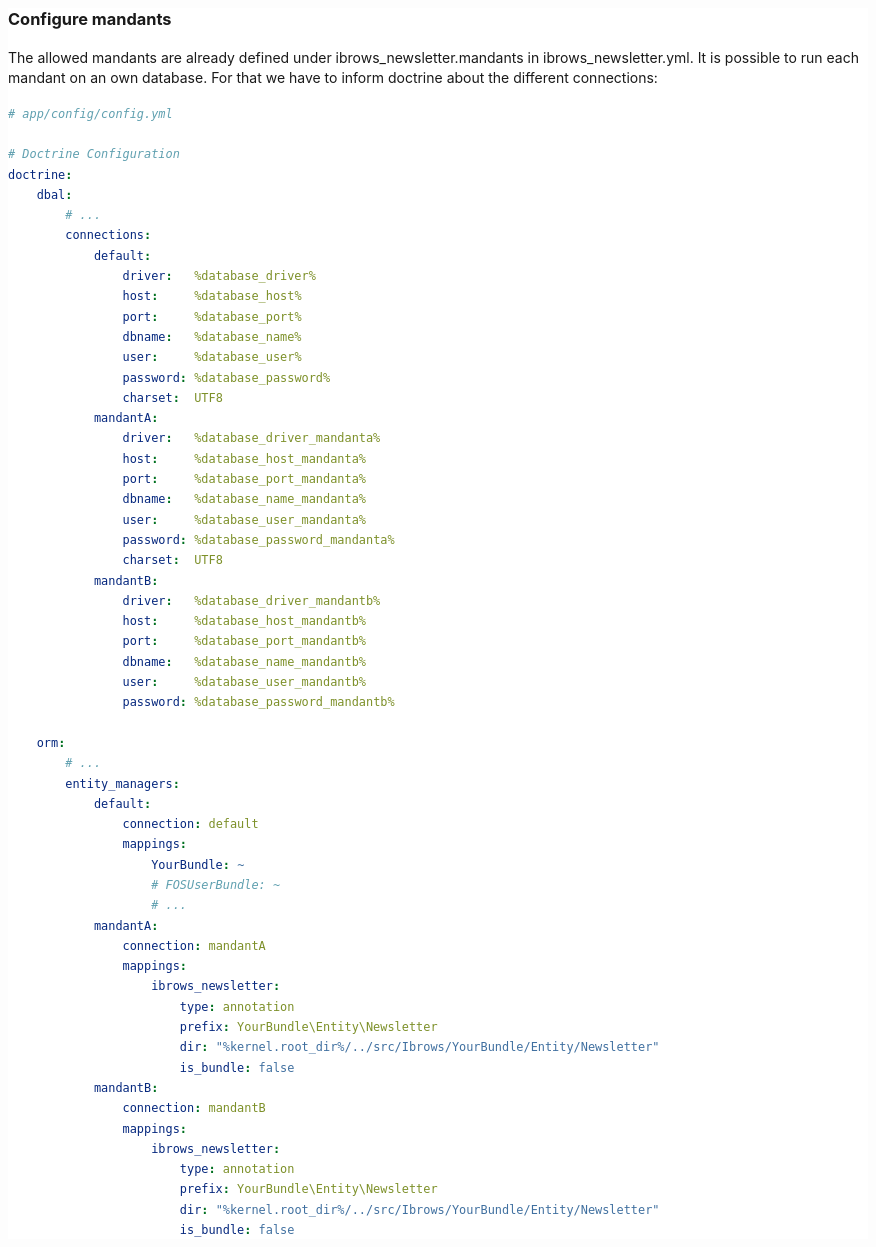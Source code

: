 ### Configure mandants

The allowed mandants are already defined under ibrows_newsletter.mandants in ibrows_newsletter.yml.
It is possible to run each mandant on an own database. For that we have to inform doctrine about the different connections:

``` yaml
# app/config/config.yml

# Doctrine Configuration
doctrine:
    dbal:
        # ...
        connections:
            default:
                driver:   %database_driver%
                host:     %database_host%
                port:     %database_port%
                dbname:   %database_name%
                user:     %database_user%
                password: %database_password%
                charset:  UTF8
            mandantA:
                driver:   %database_driver_mandanta%
                host:     %database_host_mandanta%
                port:     %database_port_mandanta%
                dbname:   %database_name_mandanta%
                user:     %database_user_mandanta%
                password: %database_password_mandanta%
                charset:  UTF8
            mandantB:
                driver:   %database_driver_mandantb%
                host:     %database_host_mandantb%
                port:     %database_port_mandantb%
                dbname:   %database_name_mandantb%
                user:     %database_user_mandantb%
                password: %database_password_mandantb%

    orm:
        # ...
        entity_managers:
            default:
                connection: default
                mappings:
                    YourBundle: ~
                    # FOSUserBundle: ~
                    # ...
            mandantA:
                connection: mandantA
                mappings:
                    ibrows_newsletter:
                        type: annotation
                        prefix: YourBundle\Entity\Newsletter
                        dir: "%kernel.root_dir%/../src/Ibrows/YourBundle/Entity/Newsletter"
                        is_bundle: false
            mandantB:
                connection: mandantB
                mappings:
                    ibrows_newsletter:
                        type: annotation
                        prefix: YourBundle\Entity\Newsletter
                        dir: "%kernel.root_dir%/../src/Ibrows/YourBundle/Entity/Newsletter"
                        is_bundle: false
```
